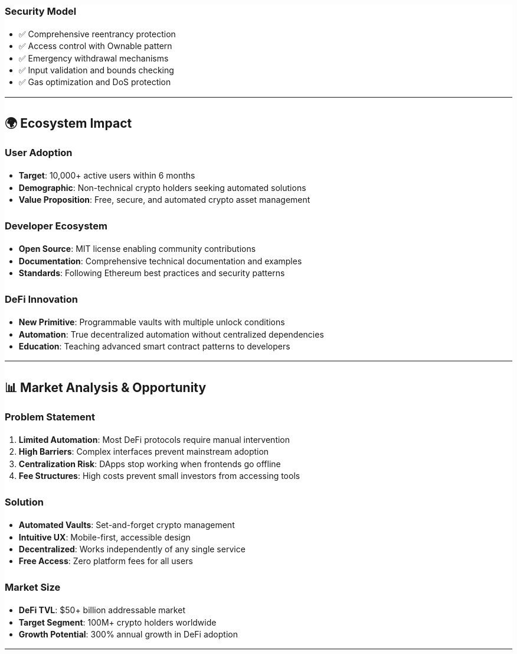 ### **Security Model**
- ✅ Comprehensive reentrancy protection
- ✅ Access control with Ownable pattern
- ✅ Emergency withdrawal mechanisms
- ✅ Input validation and bounds checking
- ✅ Gas optimization and DoS protection

---

## 🌍 **Ecosystem Impact**

### **User Adoption**
- **Target**: 10,000+ active users within 6 months
- **Demographic**: Non-technical crypto holders seeking automated solutions
- **Value Proposition**: Free, secure, and automated crypto asset management

### **Developer Ecosystem**
- **Open Source**: MIT license enabling community contributions
- **Documentation**: Comprehensive technical documentation and examples
- **Standards**: Following Ethereum best practices and security patterns

### **DeFi Innovation**
- **New Primitive**: Programmable vaults with multiple unlock conditions
- **Automation**: True decentralized automation without centralized dependencies
- **Education**: Teaching advanced smart contract patterns to developers

---

## 📊 **Market Analysis & Opportunity**

### **Problem Statement**
1. **Limited Automation**: Most DeFi protocols require manual intervention
2. **High Barriers**: Complex interfaces prevent mainstream adoption
3. **Centralization Risk**: DApps stop working when frontends go offline
4. **Fee Structures**: High costs prevent small investors from accessing tools

### **Solution**
- **Automated Vaults**: Set-and-forget crypto management
- **Intuitive UX**: Mobile-first, accessible design
- **Decentralized**: Works independently of any single service
- **Free Access**: Zero platform fees for all users

### **Market Size**
- **DeFi TVL**: $50+ billion addressable market
- **Target Segment**: 100M+ crypto holders worldwide
- **Growth Potential**: 300% annual growth in DeFi adoption

---
